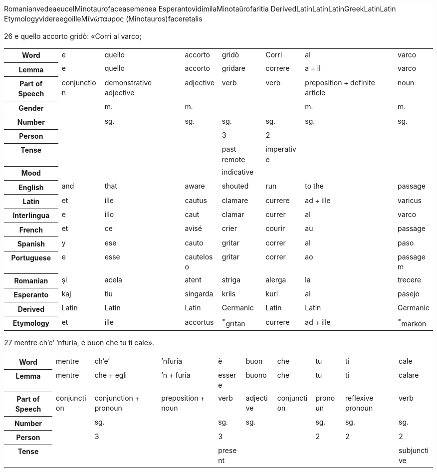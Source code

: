 <tr><th>Romanian</th><td>vedea</td><td>eu</td><td>cel</td><td>Minotauro</td><td>face</td><td>asemenea</td></tr>
<tr><th>Esperanto</th><td>vidi</td><td>mi</td><td>la</td><td>Minotaŭro</td><td>fari</td><td>tia</td></tr>
<tr><th>Derived</th><td>Latin</td><td>Latin</td><td>Latin</td><td>Greek</td><td>Latin</td><td>Latin</td></tr>
<tr><th>Etymology</th><td>videre</td><td>ego</td><td>ille</td><td>Μῑνώταυρος (Minotauros)</td><td>facere</td><td>talis</td></tr>
</table>

26 e quello accorto gridò: «Corri al varco;

<table>
<tr><th>Word</th><td>e</td><td>quello</td><td>accorto</td><td>gridò</td><td>Corri</td><td>al</td><td>varco</td></tr>
<tr><th>Lemma</th><td>e</td><td>quello</td><td>accorto</td><td>gridare</td><td>correre</td><td>a + il</td><td>varco</td></tr>
<tr><th>Part of Speech</th><td>conjunction</td><td>demonstrative adjective</td><td>adjective</td><td>verb</td><td>verb</td><td>preposition + definite article</td><td>noun</td></tr>
<tr><th>Gender</th><td></td><td>m.</td><td>m.</td><td></td><td></td><td>m.</td><td>m.</td></tr>
<tr><th>Number</th><td></td><td>sg.</td><td>sg.</td><td>sg.</td><td>sg.</td><td>sg.</td><td>sg.</td></tr>
<tr><th>Person</th><td></td><td></td><td></td><td>3</td><td>2</td><td></td><td></td></tr>
<tr><th>Tense</th><td></td><td></td><td></td><td>past remote</td><td>imperative</td><td></td><td></td></tr>
<tr><th>Mood</th><td></td><td></td><td></td><td>indicative</td><td></td><td></td><td></td></tr>
<tr><th>English</th><td>and</td><td>that</td><td>aware</td><td>shouted</td><td>run</td><td>to the</td><td>passage</td></tr>
<tr><th>Latin</th><td>et</td><td>ille</td><td>cautus</td><td>clamare</td><td>currere</td><td>ad + ille</td><td>varicus</td></tr>
<tr><th>Interlingua</th><td>e</td><td>illo</td><td>caut</td><td>clamar</td><td>currer</td><td>al</td><td>varco</td></tr>
<tr><th>French</th><td>et</td><td>ce</td><td>avisé</td><td>crier</td><td>courir</td><td>au</td><td>passage</td></tr>
<tr><th>Spanish</th><td>y</td><td>ese</td><td>cauto</td><td>gritar</td><td>correr</td><td>al</td><td>paso</td></tr>
<tr><th>Portuguese</th><td>e</td><td>esse</td><td>cauteloso</td><td>gritar</td><td>correr</td><td>ao</td><td>passagem</td></tr>
<tr><th>Romanian</th><td>și</td><td>acela</td><td>atent</td><td>striga</td><td>alerga</td><td>la</td><td>trecere</td></tr>
<tr><th>Esperanto</th><td>kaj</td><td>tiu</td><td>singarda</td><td>kriis</td><td>kuri</td><td>al</td><td>pasejo</td></tr>
<tr><th>Derived</th><td>Latin</td><td>Latin</td><td>Latin</td><td>Germanic</td><td>Latin</td><td>Latin</td><td>Germanic</td></tr>
<tr><th>Etymology</th><td>et</td><td>ille</td><td>accortus</td><td><sup>*</sup>grītan</td><td>currere</td><td>ad + ille</td><td><sup>*</sup>markōn</td></tr>
</table>

27 mentre ch’e’ ’nfuria, è buon che tu ti cale».

<table>
<tr><th>Word</th><td>mentre</td><td>ch’e’</td><td>’nfuria</td><td>è</td><td>buon</td><td>che</td><td>tu</td><td>ti</td><td>cale</td></tr>
<tr><th>Lemma</th><td>mentre</td><td>che + egli</td><td>’n + furia</td><td>essere</td><td>buono</td><td>che</td><td>tu</td><td>ti</td><td>calare</td></tr>
<tr><th>Part of Speech</th><td>conjunction</td><td>conjunction + pronoun</td><td>preposition + noun</td><td>verb</td><td>adjective</td><td>conjunction</td><td>pronoun</td><td>reflexive pronoun</td><td>verb</td></tr>
<tr><th>Number</th><td></td><td>sg.</td><td></td><td>sg.</td><td>sg.</td><td></td><td>sg.</td><td>sg.</td><td>sg.</td></tr>
<tr><th>Person</th><td></td><td>3</td><td></td><td>3</td><td></td><td></td><td>2</td><td>2</td><td>2</td></tr>
<tr><th>Tense</th><td></td><td></td><td></td><td>present</td><td></td><td></td><td></td><td></td><td>subjunctive</td></tr>